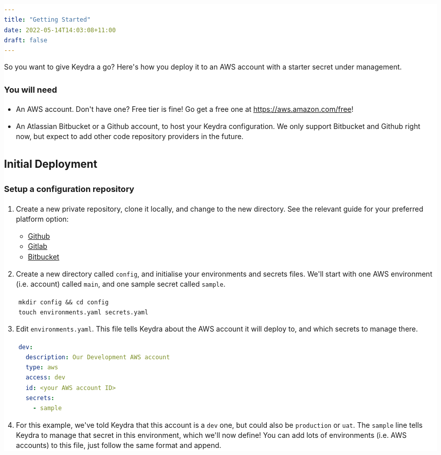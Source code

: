 ```yaml
---
title: "Getting Started"
date: 2022-05-14T14:03:08+11:00
draft: false
---
```


So you want to give Keydra a go? Here's how you deploy it to an AWS account with a starter secret under management.

### You will need

* An AWS account. Don't have one? Free tier is fine! Go get a free one at https://aws.amazon.com/free!

* An Atlassian Bitbucket or a Github account, to host your Keydra configuration. We only support Bitbucket and Github right now, but expect to add other code repository providers in the future.

## Initial Deployment

### Setup a configuration repository

1.  Create a new private repository, clone it locally, and change to the new directory. See the relevant guide for your
    preferred platform option:

    * [Github](../getting_started/github/)
    * [Gitlab](../getting_started/gitlab/)
    * [Bitbucket](../getting_started/bitbucket/)

2.  Create a new directory called `config`, and initialise your environments and secrets files.
    We'll start with one AWS environment (i.e. account) called `main`, and one sample secret called `sample`.

```shell
    mkdir config && cd config
    touch environments.yaml secrets.yaml
```

3.  Edit `environments.yaml`. This file tells Keydra about the AWS account it will deploy to, and which secrets to manage there.

```yaml
    dev:
      description: Our Development AWS account
      type: aws
      access: dev
      id: <your AWS account ID>
      secrets:
        - sample
```

4.  For this example, we've told Keydra that this account is a `dev` one, but could also be `production` or `uat`.
    The `sample` line tells Keydra to manage that secret in this environment, which we'll now define!
    You can add lots of environments (i.e. AWS accounts) to this file, just follow the same format and append.
